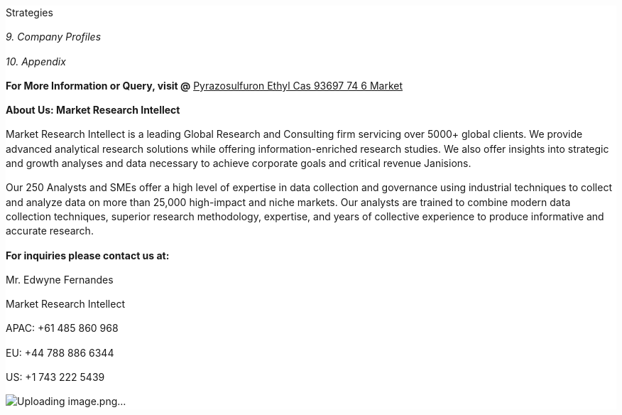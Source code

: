 Strategies</span></em></li></ul><p><em><span class="font-[700]">9. Company Profiles</span></em></p><p><em><span class="font-[700]">10. Appendix</span></em></p><p><span class="font-[700]"><strong>For More Information or Query, visit&nbsp;@</strong>&nbsp;</span><span class="font-[700]"><a href="https://www.marketresearchintellect.com/product/global-pyrazosulfuron-ethyl-cas-93697-74-6-market-size-and-forecast/?utm_source=Linkedin&utm_medium=815" target="_blank" data-tracking-control-name="article-ssr-frontend-pulse_little-text-block" data-tracking-will-navigate="" data-test-link="">Pyrazosulfuron Ethyl Cas 93697 74 6 Market</a></span></p><p><strong><span class="font-[700]">About Us: Market Research Intellect</span></strong></p><p><span class="">Market Research Intellect is a leading Global Research and Consulting firm servicing over 5000+ global clients. We provide advanced analytical research solutions while offering information-enriched research studies.&nbsp;</span>We also offer insights into strategic and growth analyses and data necessary to achieve corporate goals and critical revenue Janisions.</p><p><span class="">Our 250 Analysts and SMEs offer a high level of expertise in data collection and governance using industrial techniques to collect and analyze data on more than 25,000 high-impact and niche markets. Our analysts are trained to combine modern data collection techniques, superior research methodology, expertise, and years of collective experience to produce informative and accurate research.</span></p><p><strong>For inquiries please contact us at:</strong></p><p>Mr. Edwyne Fernandes</p><p>Market Research Intellect</p><p>APAC: +61 485 860 968</p><p>EU: +44 788 886 6344</p><p>US: +1 743 222 5439</p>
![Uploading image.png…]()
